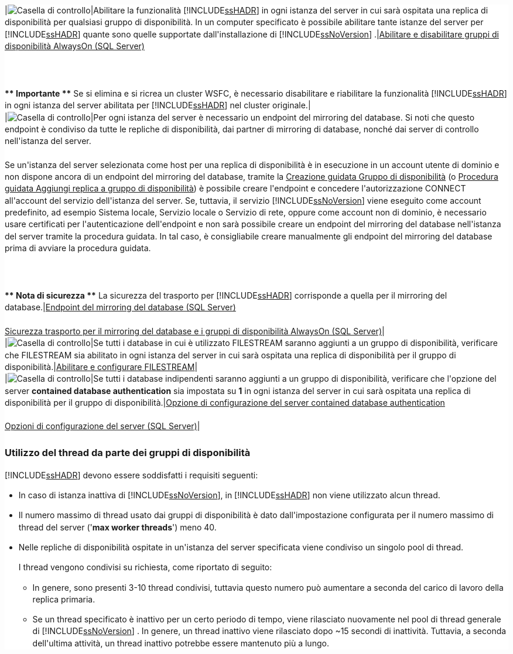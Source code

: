 |![Casella di controllo](../../../database-engine/availability-groups/windows/media/checkboxemptycenterxtraspacetopandright.gif "Casella di controllo")|Abilitare la funzionalità [!INCLUDE[ssHADR](../../../includes/sshadr-md.md)] in ogni istanza del server in cui sarà ospitata una replica di disponibilità per qualsiasi gruppo di disponibilità. In un computer specificato è possibile abilitare tante istanze del server per [!INCLUDE[ssHADR](../../../includes/sshadr-md.md)] quante sono quelle supportate dall'installazione di [!INCLUDE[ssNoVersion](../../../includes/ssnoversion-md.md)] .|[Abilitare e disabilitare gruppi di disponibilità AlwaysOn &#40;SQL Server&#41;](../../../database-engine/availability-groups/windows/enable-and-disable-always-on-availability-groups-sql-server.md)<br /><br /> <br /><br /> <b>\*\* Importante \*\*</b> Se si elimina e si ricrea un cluster WSFC, è necessario disabilitare e riabilitare la funzionalità [!INCLUDE[ssHADR](../../../includes/sshadr-md.md)] in ogni istanza del server abilitata per [!INCLUDE[ssHADR](../../../includes/sshadr-md.md)] nel cluster originale.|  
|![Casella di controllo](../../../database-engine/availability-groups/windows/media/checkboxemptycenterxtraspacetopandright.gif "Casella di controllo")|Per ogni istanza del server è necessario un endpoint del mirroring del database. Si noti che questo endpoint è condiviso da tutte le repliche di disponibilità, dai partner di mirroring di database, nonché dai server di controllo nell'istanza del server.<br /><br /> Se un'istanza del server selezionata come host per una replica di disponibilità è in esecuzione in un account utente di dominio e non dispone ancora di un endpoint del mirroring del database, tramite la [Creazione guidata Gruppo di disponibilità](../../../database-engine/availability-groups/windows/use-the-availability-group-wizard-sql-server-management-studio.md) (o [Procedura guidata Aggiungi replica a gruppo di disponibilità](../../../database-engine/availability-groups/windows/use-the-add-replica-to-availability-group-wizard-sql-server-management-studio.md)) è possibile creare l'endpoint e concedere l'autorizzazione CONNECT all'account del servizio dell'istanza del server. Se, tuttavia, il servizio [!INCLUDE[ssNoVersion](../../../includes/ssnoversion-md.md)] viene eseguito come account predefinito, ad esempio Sistema locale, Servizio locale o Servizio di rete, oppure come account non di dominio, è necessario usare certificati per l'autenticazione dell'endpoint e non sarà possibile creare un endpoint del mirroring del database nell'istanza del server tramite la procedura guidata. In tal caso, è consigliabile creare manualmente gli endpoint del mirroring del database prima di avviare la procedura guidata.<br /><br /> <br /><br /> <b>\*\* Nota di sicurezza \*\*</b> La sicurezza del trasporto per [!INCLUDE[ssHADR](../../../includes/sshadr-md.md)] corrisponde a quella per il mirroring del database.|[Endpoint del mirroring del database &#40;SQL Server&#41;](../../../database-engine/database-mirroring/the-database-mirroring-endpoint-sql-server.md)<br /><br /> [Sicurezza trasporto per il mirroring del database e i gruppi di disponibilità AlwaysOn &#40;SQL Server&#41;](../../../database-engine/database-mirroring/transport-security-database-mirroring-always-on-availability.md)|  
|![Casella di controllo](../../../database-engine/availability-groups/windows/media/checkboxemptycenterxtraspacetopandright.gif "Casella di controllo")|Se tutti i database in cui è utilizzato FILESTREAM saranno aggiunti a un gruppo di disponibilità, verificare che FILESTREAM sia abilitato in ogni istanza del server in cui sarà ospitata una replica di disponibilità per il gruppo di disponibilità.|[Abilitare e configurare FILESTREAM](../../../relational-databases/blob/enable-and-configure-filestream.md)|  
|![Casella di controllo](../../../database-engine/availability-groups/windows/media/checkboxemptycenterxtraspacetopandright.gif "Casella di controllo")|Se tutti i database indipendenti saranno aggiunti a un gruppo di disponibilità, verificare che l'opzione del server **contained database authentication** sia impostata su **1** in ogni istanza del server in cui sarà ospitata una replica di disponibilità per il gruppo di disponibilità.|[Opzione di configurazione del server contained database authentication](../../../database-engine/configure-windows/contained-database-authentication-server-configuration-option.md)<br /><br /> [Opzioni di configurazione del server &#40;SQL Server&#41;](../../../database-engine/configure-windows/server-configuration-options-sql-server.md)|  
  
###  <a name="ThreadUsage"></a> Utilizzo del thread da parte dei gruppi di disponibilità  
 [!INCLUDE[ssHADR](../../../includes/sshadr-md.md)] devono essere soddisfatti i requisiti seguenti:  
  
-   In caso di istanza inattiva di [!INCLUDE[ssNoVersion](../../../includes/ssnoversion-md.md)], in [!INCLUDE[ssHADR](../../../includes/sshadr-md.md)] non viene utilizzato alcun thread.  
  
-   Il numero massimo di thread usato dai gruppi di disponibilità è dato dall'impostazione configurata per il numero massimo di thread del server ('**max worker threads**') meno 40.  
  
-   Nelle repliche di disponibilità ospitate in un'istanza del server specificata viene condiviso un singolo pool di thread.  
  
     I thread vengono condivisi su richiesta, come riportato di seguito:  
  
    -   In genere, sono presenti 3-10 thread condivisi, tuttavia questo numero può aumentare a seconda del carico di lavoro della replica primaria.  
  
    -   Se un thread specificato è inattivo per un certo periodo di tempo, viene rilasciato nuovamente nel pool di thread generale di [!INCLUDE[ssNoVersion](../../../includes/ssnoversion-md.md)] . In genere, un thread inattivo viene rilasciato dopo ~15 secondi di inattività. Tuttavia, a seconda dell'ultima attività, un thread inattivo potrebbe essere mantenuto più a lungo.  
